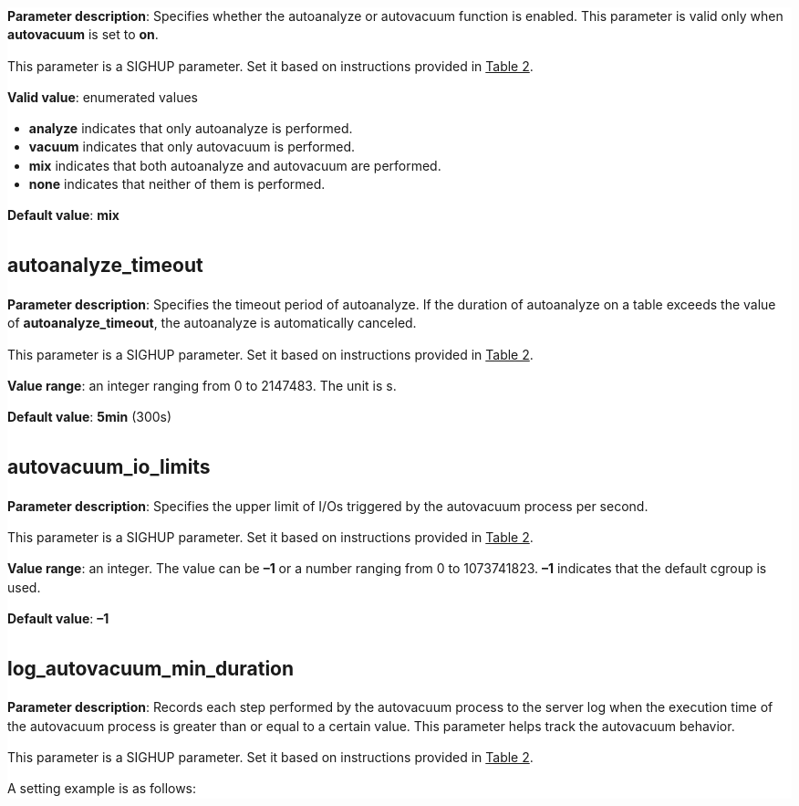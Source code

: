 **Parameter description**: Specifies whether the autoanalyze or autovacuum function is enabled. This parameter is valid only when  **autovacuum**  is set to  **on**.

This parameter is a SIGHUP parameter. Set it based on instructions provided in  [Table 2](resetting-parameters.md#en-us_topic_0237121562_en-us_topic_0059777490_t290c8f15953843db8d8e53d867cd893d).

**Valid value**: enumerated values

-   **analyze**  indicates that only autoanalyze is performed.
-   **vacuum**  indicates that only autovacuum is performed.
-   **mix**  indicates that both autoanalyze and autovacuum are performed.
-   **none**  indicates that neither of them is performed.

**Default value**:  **mix**

## autoanalyze\_timeout<a name="en-us_topic_0237124730_section11642162416185"></a>

**Parameter description**: Specifies the timeout period of autoanalyze. If the duration of autoanalyze on a table exceeds the value of  **autoanalyze\_timeout**, the autoanalyze is automatically canceled.

This parameter is a SIGHUP parameter. Set it based on instructions provided in  [Table 2](resetting-parameters.md#en-us_topic_0237121562_en-us_topic_0059777490_t290c8f15953843db8d8e53d867cd893d).

**Value range**: an integer ranging from 0 to 2147483. The unit is s.

**Default value**:  **5min**  \(300s\)

## autovacuum\_io\_limits<a name="en-us_topic_0237124730_section127431618386"></a>

**Parameter description**: Specifies the upper limit of I/Os triggered by the autovacuum process per second.

This parameter is a SIGHUP parameter. Set it based on instructions provided in  [Table 2](resetting-parameters.md#en-us_topic_0237121562_en-us_topic_0059777490_t290c8f15953843db8d8e53d867cd893d).

**Value range**: an integer. The value can be  **–1**  or a number ranging from 0 to 1073741823.  **–1**  indicates that the default cgroup is used.

**Default value**:  **–1**

## log\_autovacuum\_min\_duration<a name="en-us_topic_0237124730_en-us_topic_0059778244_sf43be8f64dc74d958cd6ad40f87a695a"></a>

**Parameter description**: Records each step performed by the autovacuum process to the server log when the execution time of the autovacuum process is greater than or equal to a certain value. This parameter helps track the autovacuum behavior.

This parameter is a SIGHUP parameter. Set it based on instructions provided in  [Table 2](resetting-parameters.md#en-us_topic_0237121562_en-us_topic_0059777490_t290c8f15953843db8d8e53d867cd893d).

A setting example is as follows:
